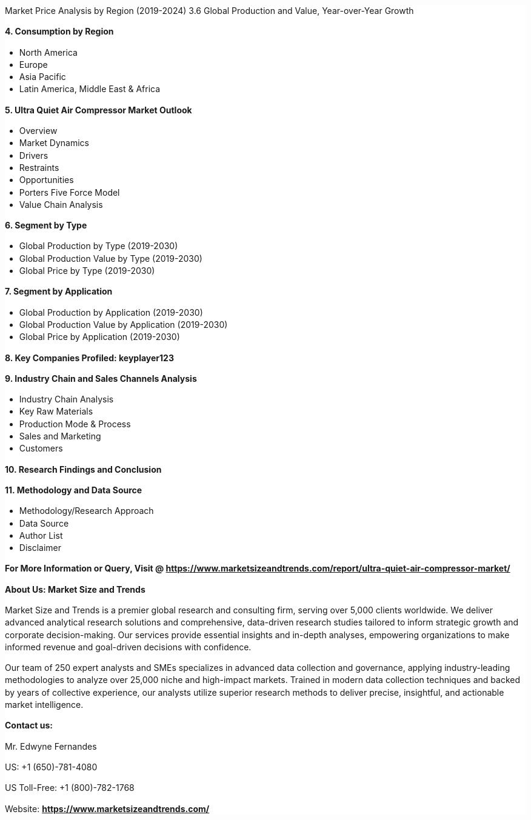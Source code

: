 Market Price Analysis by Region (2019-2024) 3.6 Global Production and Value, Year-over-Year Growth</li></ul><p><strong>4. Consumption by Region</strong></p><ul><li>North America</li><li>Europe</li><li>Asia Pacific</li><li>Latin America, Middle East &amp; Africa</li></ul><p><strong>5. Ultra Quiet Air Compressor Market Outlook</strong></p><ul><li>Overview</li><li>Market Dynamics</li><li>Drivers</li><li>Restraints</li><li>Opportunities</li><li>Porters Five Force Model</li><li>Value Chain Analysis&nbsp;</li></ul><p><strong>6. Segment by Type</strong></p><ul><li>Global Production by Type (2019-2030)</li><li>Global Production Value by Type (2019-2030)</li><li>Global Price by Type (2019-2030)</li></ul><p><strong>7. Segment by Application</strong></p><ul><li>Global Production by Application (2019-2030)</li><li>Global Production Value by Application (2019-2030)</li><li>Global Price by Application (2019-2030)</li></ul><p><strong>8. Key Companies Profiled: keyplayer123</strong></p><p><strong>9. Industry Chain and Sales Channels Analysis</strong></p><ul><li>Industry Chain Analysis</li><li>Key Raw Materials</li><li>Production Mode &amp; Process</li><li>Sales and Marketing</li><li>Customers</li></ul><p><strong>10. Research Findings and Conclusion</strong></p><p><strong>11. Methodology and Data Source</strong></p><ul><li>Methodology/Research Approach</li><li>Data Source</li><li>Author List</li><li>Disclaimer</li></ul></p><p><strong>For More Information or Query, Visit @ <a href="https://www.marketsizeandtrends.com/report/ultra-quiet-air-compressor-market/">https://www.marketsizeandtrends.com/report/ultra-quiet-air-compressor-market/</a></strong></p><p><strong>About Us: Market Size and Trends</strong></p><p>Market Size and Trends is a premier global research and consulting firm, serving over 5,000 clients worldwide. We deliver advanced analytical research solutions and comprehensive, data-driven research studies tailored to inform strategic growth and corporate decision-making. Our services provide essential insights and in-depth analyses, empowering organizations to make informed revenue and goal-driven decisions with confidence.</p><p>Our team of 250 expert analysts and SMEs specializes in advanced data collection and governance, applying industry-leading methodologies to analyze over 25,000 niche and high-impact markets. Trained in modern data collection techniques and backed by years of collective experience, our analysts utilize superior research methods to deliver precise, insightful, and actionable market intelligence.</p><p><strong>Contact us:</strong></p><p>Mr. Edwyne Fernandes</p><p>US: +1 (650)-781-4080</p><p>US Toll-Free: +1 (800)-782-1768</p><p>Website: <strong><a href="https://www.marketsizeandtrends.com/">https://www.marketsizeandtrends.com/</a></strong></p>
